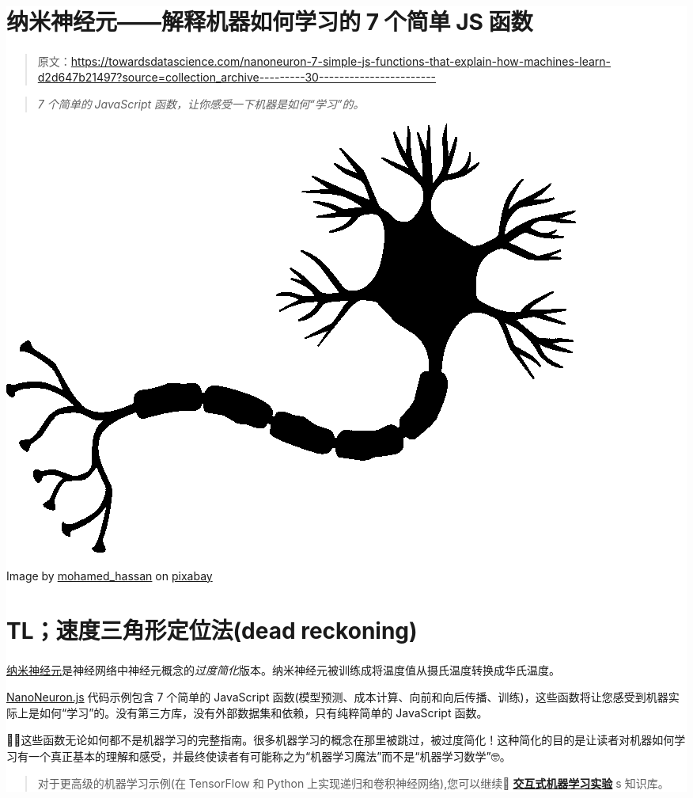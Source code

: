 # 纳米神经元——解释机器如何学习的 7 个简单 JS 函数

> 原文：<https://towardsdatascience.com/nanoneuron-7-simple-js-functions-that-explain-how-machines-learn-d2d647b21497?source=collection_archive---------30----------------------->

> *7 个简单的 JavaScript 函数，让你感受一下机器是如何“学习”的。*

![](img/789123c8248b49abb38d110066d1456e.png)

Image by [mohamed_hassan](https://pixabay.com/users/mohamed_hassan-5229782/) on [pixabay](https://pixabay.com/vectors/nerve-cell-neuron-brain-neurons-3759541/)

# TL；速度三角形定位法(dead reckoning)

[纳米神经元](https://github.com/trekhleb/nano-neuron)是神经网络中神经元概念的*过度简化*版本。纳米神经元被训练成将温度值从摄氏温度转换成华氏温度。

[NanoNeuron.js](https://github.com/trekhleb/nano-neuron/blob/master/NanoNeuron.js) 代码示例包含 7 个简单的 JavaScript 函数(模型预测、成本计算、向前和向后传播、训练)，这些函数将让您感受到机器实际上是如何“学习”的。没有第三方库，没有外部数据集和依赖，只有纯粹简单的 JavaScript 函数。

☝🏻这些函数无论如何都不是机器学习的完整指南。很多机器学习的概念在那里被跳过，被过度简化！这种简化的目的是让读者对机器如何学习有一个真正基本的理解和感受，并最终使读者有可能称之为“机器学习魔法”而不是“机器学习数学”🤓。

> 对于更高级的机器学习示例(在 TensorFlow 和 Python 上实现递归和卷积神经网络),您可以继续🤖 [**交互式机器学习实验**](https://github.com/trekhleb/machine-learning-experiments) s 知识库。
